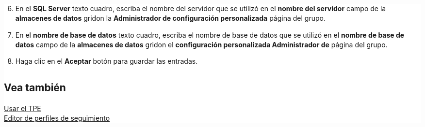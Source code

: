 6.  En el **SQL Server** texto cuadro, escriba el nombre del servidor que se utilizó en el **nombre del servidor** campo de la **almacenes de datos** gridon la **Administrador de configuración personalizada**  página del grupo.  
  
7.  En el **nombre de base de datos** texto cuadro, escriba el nombre de base de datos que se utilizó en el **nombre de base de datos** campo de la **almacenes de datos** gridon el **configuración personalizada Administrador de** página del grupo.  
  
8.  Haga clic en el **Aceptar** botón para guardar las entradas.  
  
## <a name="see-also"></a>Vea también  
 [Usar el TPE](../core/using-the-tpe.md)   
 [Editor de perfiles de seguimiento](../core/tracking-profile-editor.md)